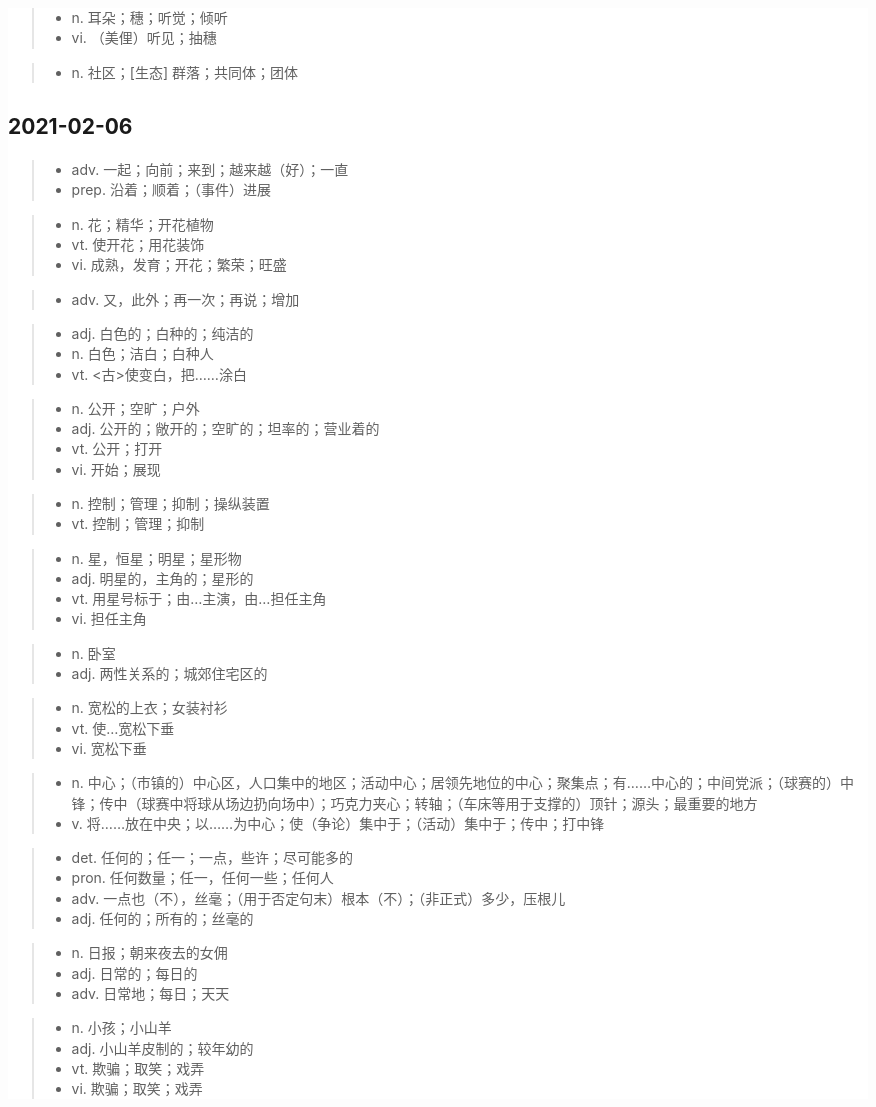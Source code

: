 > - n. 耳朵；穗；听觉；倾听
> - vi. （美俚）听见；抽穗

> - n. 社区；[生态] 群落；共同体；团体

## 2021-02-06


> - adv. 一起；向前；来到；越来越（好）；一直
> - prep. 沿着；顺着；（事件）进展

> - n. 花；精华；开花植物
> - vt. 使开花；用花装饰
> - vi. 成熟，发育；开花；繁荣；旺盛

> - adv. 又，此外；再一次；再说；增加

> - adj. 白色的；白种的；纯洁的
> - n. 白色；洁白；白种人
> - vt. <古>使变白，把……涂白

> - n. 公开；空旷；户外
> - adj. 公开的；敞开的；空旷的；坦率的；营业着的
> - vt. 公开；打开
> - vi. 开始；展现

> - n. 控制；管理；抑制；操纵装置
> - vt. 控制；管理；抑制

> - n. 星，恒星；明星；星形物
> - adj. 明星的，主角的；星形的
> - vt. 用星号标于；由…主演，由…担任主角
> - vi. 担任主角

> - n. 卧室
> - adj. 两性关系的；城郊住宅区的

> - n. 宽松的上衣；女装衬衫
> - vt. 使…宽松下垂
> - vi. 宽松下垂

> - n. 中心；（市镇的）中心区，人口集中的地区；活动中心；居领先地位的中心；聚集点；有……中心的；中间党派；（球赛的）中锋；传中（球赛中将球从场边扔向场中）；巧克力夹心；转轴；（车床等用于支撑的）顶针；源头；最重要的地方
> - v. 将……放在中央；以……为中心；使（争论）集中于；（活动）集中于；传中；打中锋

> - det. 任何的；任一；一点，些许；尽可能多的
> - pron. 任何数量；任一，任何一些；任何人
> - adv. 一点也（不），丝毫；（用于否定句末）根本（不）；（非正式）多少，压根儿
> - adj. 任何的；所有的；丝毫的

> - n. 日报；朝来夜去的女佣
> - adj. 日常的；每日的
> - adv. 日常地；每日；天天

> - n. 小孩；小山羊
> - adj. 小山羊皮制的；较年幼的
> - vt. 欺骗；取笑；戏弄
> - vi. 欺骗；取笑；戏弄
